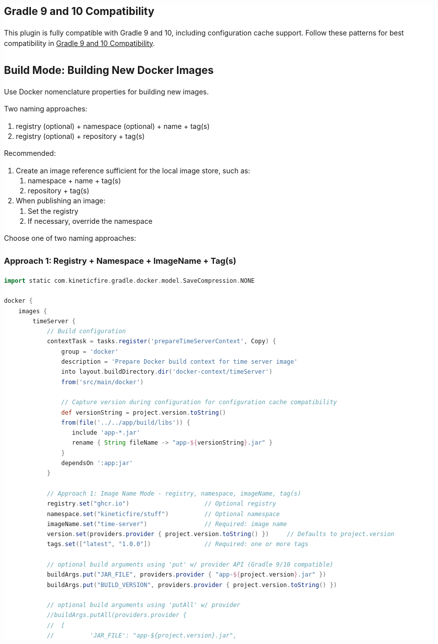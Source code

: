 ## Gradle 9 and 10 Compatibility

This plugin is fully compatible with Gradle 9 and 10, including configuration cache support. Follow these patterns for 
best compatibility in [Gradle 9 and 10 Compatibility](gradle-9-and-10-compatibility-practices.md).


## Build Mode: Building New Docker Images

Use Docker nomenclature properties for building new images. 

Two naming approaches:
1. registry (optional) + namespace (optional) + name + tag(s)
2. registry (optional) + repository + tag(s)

Recommended:
1. Create an image reference sufficient for the local image store, such as:
   1. namespace + name + tag(s)
   2. repository + tag(s)
2. When publishing an image:
   1. Set the registry
   2. If necessary, override the namespace

Choose one of two naming approaches:

### Approach 1: Registry + Namespace + ImageName + Tag(s)

```groovy
import static com.kineticfire.gradle.docker.model.SaveCompression.NONE

docker {
    images {
        timeServer {
            // Build configuration
            contextTask = tasks.register('prepareTimeServerContext', Copy) {
                group = 'docker'
                description = 'Prepare Docker build context for time server image'
                into layout.buildDirectory.dir('docker-context/timeServer')
                from('src/main/docker')
                
                // Capture version during configuration for configuration cache compatibility
                def versionString = project.version.toString()
                from(file('../../app/build/libs')) {
                   include 'app-*.jar'
                   rename { String fileName -> "app-${versionString}.jar" }
                }
                dependsOn ':app:jar'
            }
            
            // Approach 1: Image Name Mode - registry, namespace, imageName, tag(s)
            registry.set("ghcr.io")                     // Optional registry
            namespace.set("kineticfire/stuff")          // Optional namespace
            imageName.set("time-server")                // Required: image name
            version.set(providers.provider { project.version.toString() })     // Defaults to project.version
            tags.set(["latest", "1.0.0"])               // Required: one or more tags
            
            // optional build arguments using 'put' w/ provider API (Gradle 9/10 compatible)
            buildArgs.put("JAR_FILE", providers.provider { "app-${project.version}.jar" })
            buildArgs.put("BUILD_VERSION", providers.provider { project.version.toString() })
           
            // optional build arguments using 'putAll' w/ provider
            //buildArgs.putAll(providers.provider {
            //  [
            //          'JAR_FILE': "app-${project.version}.jar",
```